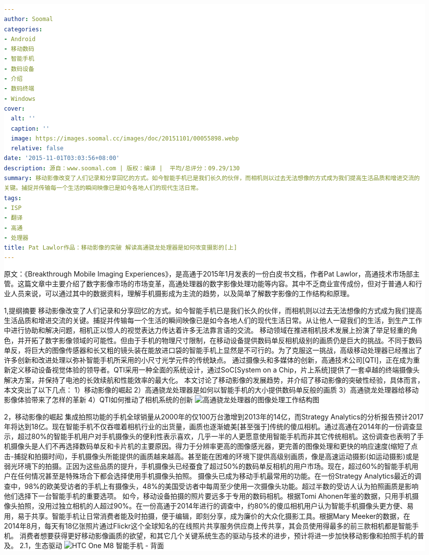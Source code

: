 ```yaml
---
author: Soomal
categories:
- Android
- 移动数码
- 智能手机
- 数码设备
- 介绍
- 数码终端
- Windows
cover:
  alt: ''
  caption: ''
  image: https://images.soomal.cc/images/doc/20151101/00055898.webp
  relative: false
date: '2015-11-01T03:03:56+08:00'
description: 源自：www.soomal.com | 版权：编译 |  平均/总评分：09.29/130
summary: 移动影像改变了人们记录和分享回忆的方式。如今智能手机已是我们长久的伙伴，而相机则以过去无法想像的方式成为我们提高生活品质和增进交流的关键。捕捉并传输每一个生活的瞬间映像已是如今各地人们的现代生活日常。
tags:
- ISP
- 翻译
- 高通
- 处理器
title: Pat Lawlor作品：移动影像的突破 解读高通骁龙处理器是如何改变摄影的[上]
---
```


原文：《Breakthrough Mobile Imaging Experiences》，是高通于2015年1月发表的一份白皮书文档，作者Pat Lawlor，高通技术市场部主管。这篇文章中主要介绍了数字影像市场的市场变革，高通处理器的数字影像处理功能等内容。其中不乏商业宣传成份，但对于普通人和行业人员来说，可以通过其中的数据资料，理解手机摄影成为主流的趋势，以及简单了解数字影像的工作结构和原理。

1,提纲摘要
移动影像改变了人们记录和分享回忆的方式。如今智能手机已是我们长久的伙伴，而相机则以过去无法想像的方式成为我们提高生活品质和增进交流的关键。捕捉并传输每一个生活的瞬间映像已是如今各地人们的现代生活日常。从让他人一窥我们的生活，到生产工作中进行协助和解决问题，相机正以惊人的视觉表达力传达着许多无法靠言语的交流。
移动领域在推进相机技术发展上扮演了举足轻重的角色，并开拓了数字影像领域的可能性。但由于手机的物理尺寸限制，在移动设备提供数码单反相机级别的画质仍是巨大的挑战。不同于数码单反，将巨大的图像传感器和长又粗的镜头装在能放进口袋的智能手机上显然是不可行的。为了克服这一挑战，高级移动处理器已经推出了许多创新和改进处理以弥补智能手机所采用的小尺寸光学元件的传统缺点。
通过摄像头和多媒体的创新，高通技术公司[QTI]，正在成为重新定义移动设备视觉体验的领导者。QTI采用一种全面的系统设计，通过SoC[System on a Chip，片上系统]提供了一套卓越的终端摄像头解决方案，并保持了电池的长效续航和性能效率的最大化。
本文讨论了移动影像的发展趋势，并介绍了移动影像的突破性经验，具体而言，本文突出了以下几点：
1）移动影像的崛起
2）高通骁龙处理器是如何以智能手机的大小提供数码单反般的画质
3）高通骁龙处理器给移动影像体验带来了怎样的革新
4）QTI如何推动了相机系统的创新
![高通骁龙处理器的图像处理工作结构图](https://images.soomal.cc/images/doc/20151101/00055899.webp)




2，移动影像的崛起
集成拍照功能的手机全球销量从2000年的仅100万台激增到2013年的14亿，而Strategy Analytics的分析报告预计2017年将达到18亿。现在智能手机不仅吞噬着相机行业的出货量，画质也逐渐媲美[甚至强于]传统的傻瓜相机。通过高通在2014年的一份调查显示，超过80%的智能手机用户对手机摄像头的便利性表示喜欢，几乎一半的人更愿意使用智能手机而非其它传统相机。这份调查也表明了手机摄像头是人们不再选择数码单反和卡片机的主要原因。得力于分辨率更高的图像感光器，更完善的图像处理和更快的响应速度(缩短了点击-捕捉和拍摄时间)，手机摄像头所能提供的画质越来越高。甚至能在困难的环境下提供高级别画质，像是高速运动摄影(如运动摄影)或是弱光环境下的拍摄。正因为这些品质的提升，手机摄像头已经蚕食了超过50%的数码单反相机的用户市场。现在，超过60%的智能手机用户在任何情况甚至是特殊场合下都会选择使用手机摄像头拍照。
摄像头已成为移动手机最常用的功能。在一份Strategy Analytics最近的调查中，98%的欧美受访者的手机上有摄像头，48%的美国受访者中每周至少使用一次摄像头功能。超过半数的受访人认为拍照画质是影响他们选择下一台智能手机的重要选项。
如今，移动设备拍摄的照片要远多于专用的数码相机。根据Tomi Ahonen年鉴的数据，只用手机摄像头拍照，没用过独立相机的人超过90%。在一份高通于2014年进行的调查中，约80%的傻瓜相机用户认为智能手机摄像头更方便、易用，易于共享。智能手机让日常消费者能及时拍摄，便于编辑，即刻分享，成为廉价的大众化摄影工具。根据Mary Meeker的数据，在2014年8月，每天有18亿张照片通过Flickr这个全球知名的在线照片共享服务供应商上传共享，其会员使用得最多的前三款相机都是智能手机。
消费者想要获得更好移动影像画质的欲望，和其它几个关键系统生态的驱动与技术的进步，预计将进一步加快移动影像和拍照手机的普及。
2.1，生态驱动
![HTC One M8 智能手机 - 背面](https://images.soomal.cc/images/doc/20140514/00042439_01.webp)
